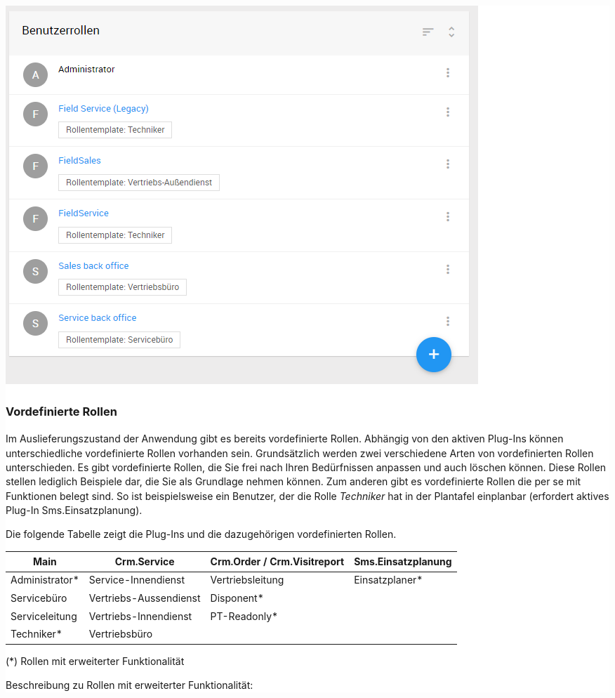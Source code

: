 ![Auflistung der Rollen](img/user_administration/rolls_list.png "Auflistung der Rollen")

### Vordefinierte Rollen
Im Auslieferungszustand der Anwendung gibt es bereits vordefinierte Rollen. Abhängig von den aktiven Plug-Ins können unterschiedliche vordefinierte Rollen vorhanden sein.
Grundsätzlich werden zwei verschiedene Arten von vordefinierten Rollen unterschieden. Es gibt vordefinierte Rollen, die Sie frei nach Ihren Bedürfnissen anpassen und auch löschen können. Diese Rollen stellen lediglich Beispiele dar, die Sie als Grundlage nehmen können. Zum anderen gibt es vordefinierte Rollen die per se mit Funktionen belegt sind. So ist beispielsweise ein Benutzer, der die Rolle *Techniker* hat in der Plantafel einplanbar (erfordert aktives Plug-In Sms.Einsatzplanung).

Die folgende Tabelle zeigt die Plug-Ins und die dazugehörigen vordefinierten Rollen.

Main | Crm.Service | Crm.Order / Crm.Visitreport | Sms.Einsatzplanung
--- | --- | --- | ---
Administrator* | Service-Innendienst | Vertriebsleitung | Einsatzplaner*
| Servicebüro | Vertriebs-Aussendienst | Disponent*
| Serviceleitung | Vertriebs-Innendienst | PT-Readonly*
| Techniker* | Vertriebsbüro

(*) Rollen mit erweiterter Funktionalität

Beschreibung zu Rollen mit erweiterter Funktionalität:
